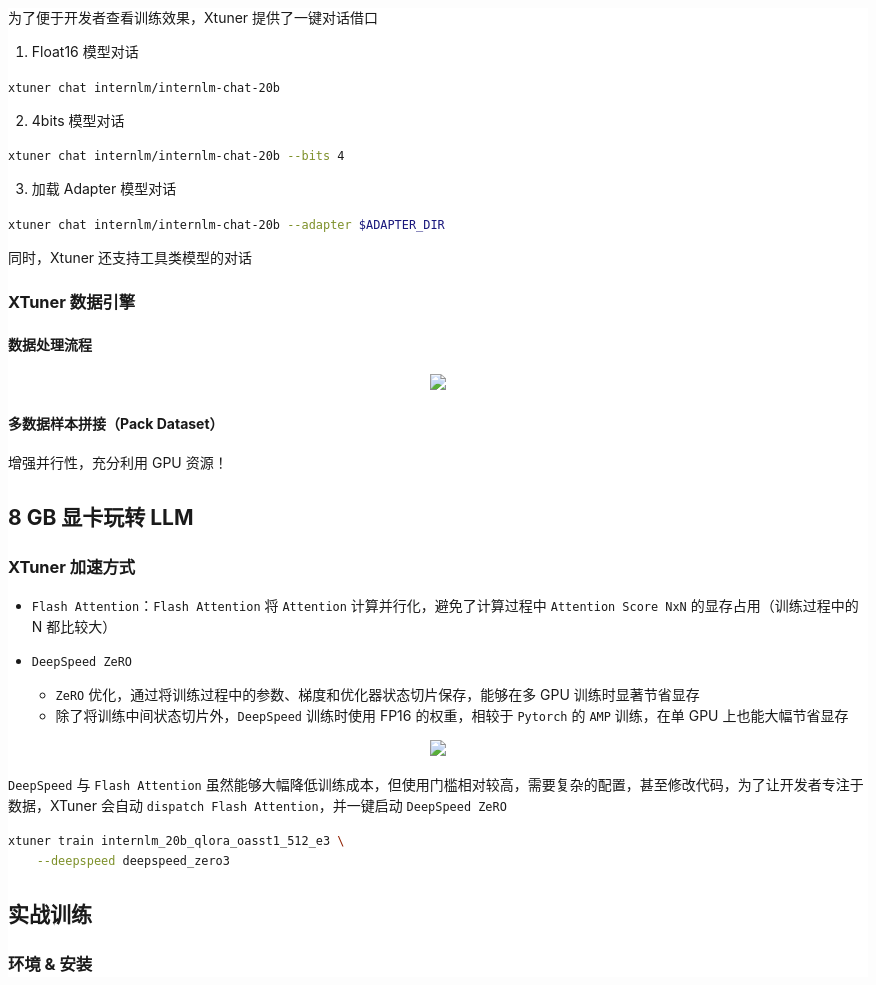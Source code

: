 为了便于开发者查看训练效果，Xtuner 提供了一键对话借口

1. Float16 模型对话

```bash
xtuner chat internlm/internlm-chat-20b
```

2. 4bits 模型对话

```bash
xtuner chat internlm/internlm-chat-20b --bits 4
```

3. 加载 Adapter 模型对话

```bash
xtuner chat internlm/internlm-chat-20b --adapter $ADAPTER_DIR
```

同时，Xtuner 还支持工具类模型的对话

### XTuner 数据引擎

#### 数据处理流程

<center><img src="https://cdn.jsdelivr.net/gh/jujimeizuo/note@gh-pages/assets/images/llm/internlm/xunter-pipe-1.jpg"></center>

#### 多数据样本拼接（Pack Dataset）

增强并行性，充分利用 GPU 资源！

## 8 GB 显卡玩转 LLM

### XTuner 加速方式

- `Flash Attention`：`Flash Attention` 将 `Attention` 计算并行化，避免了计算过程中 `Attention Score NxN` 的显存占用（训练过程中的 N 都比较大）

- `DeepSpeed ZeRO`
    - `ZeRO` 优化，通过将训练过程中的参数、梯度和优化器状态切片保存，能够在多 GPU 训练时显著节省显存
    - 除了将训练中间状态切片外，`DeepSpeed` 训练时使用 FP16 的权重，相较于 `Pytorch` 的 `AMP` 训练，在单 GPU 上也能大幅节省显存

<center><img src="https://cdn.jsdelivr.net/gh/jujimeizuo/note@gh-pages/assets/images/llm/internlm/fa-dz.jpg"></center>

`DeepSpeed` 与 `Flash Attention` 虽然能够大幅降低训练成本，但使用门槛相对较高，需要复杂的配置，甚至修改代码，为了让开发者专注于数据，XTuner 会自动 `dispatch Flash Attention`，并一键启动 `DeepSpeed ZeRO`

```bash
xtuner train internlm_20b_qlora_oasst1_512_e3 \
    --deepspeed deepspeed_zero3
```

## 实战训练

### 环境 & 安装
